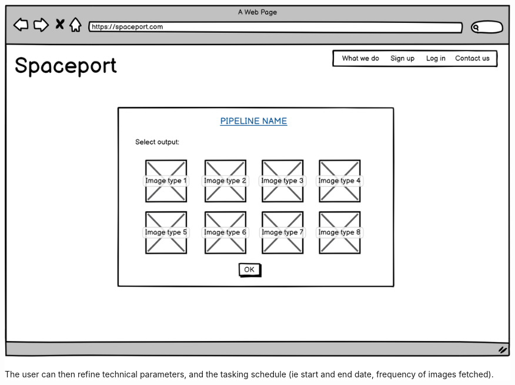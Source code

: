 ![new pipeline2](docs/images/new_pipeline2.png)

The user can then refine technical parameters, and the tasking schedule (ie start and end date, frequency of images fetched).